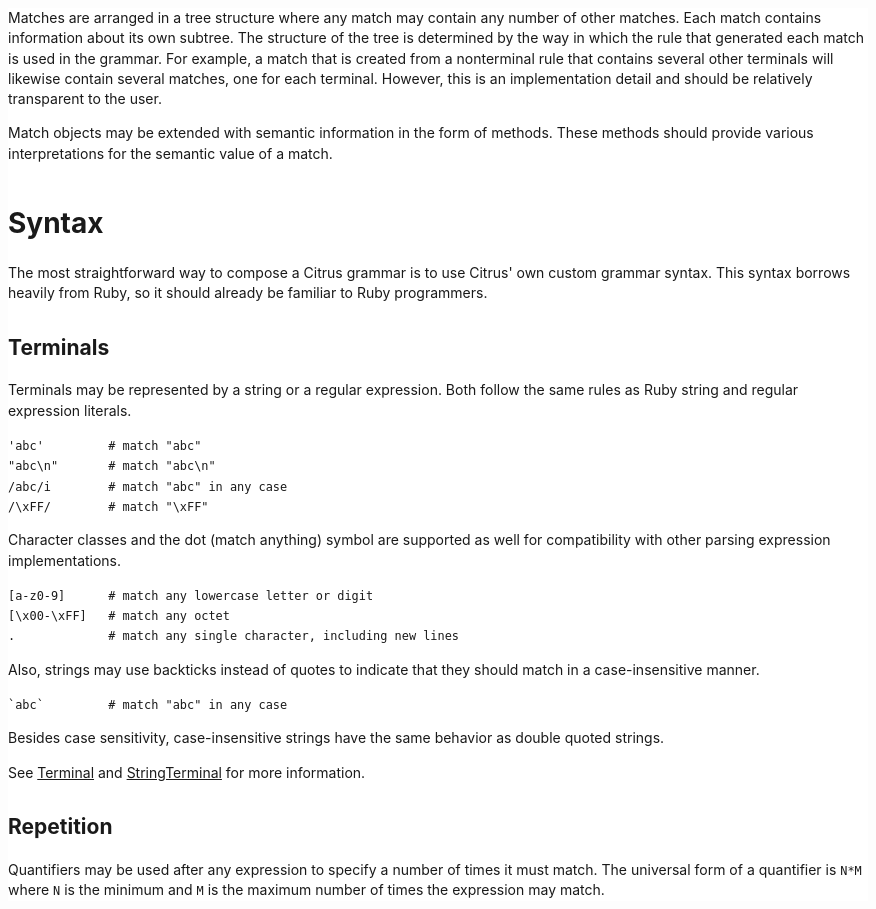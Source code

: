 Matches are arranged in a tree structure where any match may contain any number
of other matches. Each match contains information about its own subtree. The
structure of the tree is determined by the way in which the rule that generated
each match is used in the grammar. For example, a match that is created from a
nonterminal rule that contains several other terminals will likewise contain
several matches, one for each terminal. However, this is an implementation
detail and should be relatively transparent to the user.

Match objects may be extended with semantic information in the form of methods.
These methods should provide various interpretations for the semantic value of a
match.


# Syntax


The most straightforward way to compose a Citrus grammar is to use Citrus' own
custom grammar syntax. This syntax borrows heavily from Ruby, so it should
already be familiar to Ruby programmers.

## Terminals

Terminals may be represented by a string or a regular expression. Both follow
the same rules as Ruby string and regular expression literals.

    'abc'         # match "abc"
    "abc\n"       # match "abc\n"
    /abc/i        # match "abc" in any case
    /\xFF/        # match "\xFF"

Character classes and the dot (match anything) symbol are supported as well for
compatibility with other parsing expression implementations.

    [a-z0-9]      # match any lowercase letter or digit
    [\x00-\xFF]   # match any octet
    .             # match any single character, including new lines

Also, strings may use backticks instead of quotes to indicate that they should
match in a case-insensitive manner.

    `abc`         # match "abc" in any case

Besides case sensitivity, case-insensitive strings have the same behavior as
double quoted strings.

See [Terminal](http://mjijackson.com/citrus/api/classes/Citrus/Terminal.html) and
[StringTerminal](http://mjijackson.com/citrus/api/classes/Citrus/StringTerminal.html)
for more information.

## Repetition

Quantifiers may be used after any expression to specify a number of times it
must match. The universal form of a quantifier is `N*M` where `N` is the minimum
and `M` is the maximum number of times the expression may match.
